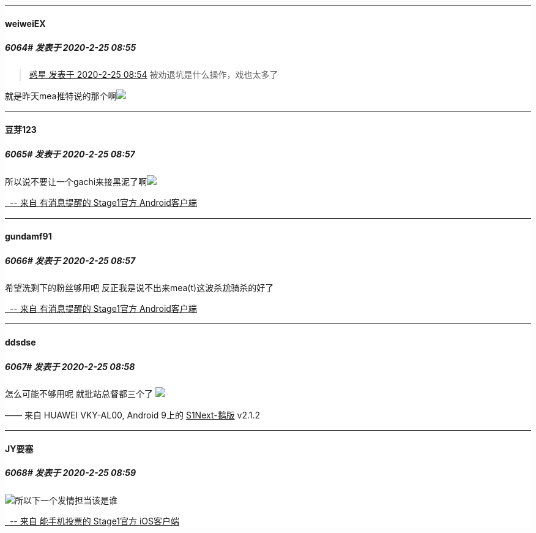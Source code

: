 -----

####  weiweiEX  
##### 6064#       发表于 2020-2-25 08:55


<blockquote><a href="httphttps://bbs.saraba1st.com/2b/forum.php?mod=redirect&amp;goto=findpost&amp;pid=46517213&amp;ptid=1912063" target="_blank">惑星 发表于 2020-2-25 08:54</a>
被劝退坑是什么操作，戏也太多了</blockquote>
就是昨天mea推特说的那个啊<img src="https://static.saraba1st.com/image/smiley/face2017/018.png" referrerpolicy="no-referrer">


-----

####  豆芽123  
##### 6065#       发表于 2020-2-25 08:57


所以说不要让一个gachi来接黑泥了啊<img src="https://static.saraba1st.com/image/smiley/face2017/068.png" referrerpolicy="no-referrer">

[  -- 来自 有消息提醒的 Stage1官方 Android客户端](https://www.coolapk.com/apk/140634)


-----

####  gundamf91  
##### 6066#       发表于 2020-2-25 08:57


希望洗剩下的粉丝够用吧
反正我是说不出来mea(t)这波杀尬骑杀的好了

[  -- 来自 有消息提醒的 Stage1官方 Android客户端](https://www.coolapk.com/apk/140634)


-----

####  ddsdse  
##### 6067#       发表于 2020-2-25 08:58


怎么可能不够用呢 就批站总督都三个了 <img src="https://static.saraba1st.com/image/smiley/face2017/001.png" referrerpolicy="no-referrer">

—— 来自 HUAWEI VKY-AL00, Android 9上的 [S1Next-鹅版](https://github.com/ykrank/S1-Next/releases) v2.1.2


-----

####  JY要塞  
##### 6068#       发表于 2020-2-25 08:59


<img src="https://static.saraba1st.com/image/smiley/face2017/001.png" referrerpolicy="no-referrer">所以下一个发情担当该是谁

[  -- 来自 能手机投票的 Stage1官方 iOS客户端](https://itunes.apple.com/fi/app/saraba1st/id1221237470?mt=8)

